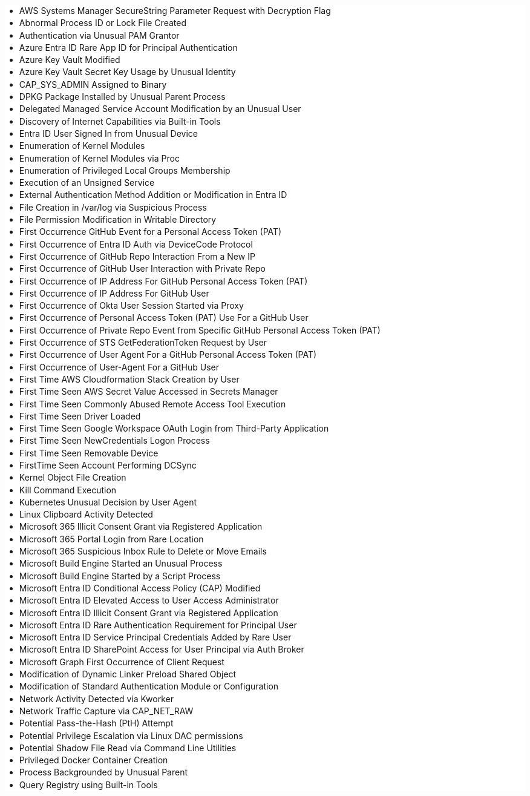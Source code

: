 * AWS Systems Manager SecureString Parameter Request with Decryption Flag
* Abnormal Process ID or Lock File Created
* Authentication via Unusual PAM Grantor
* Azure Entra ID Rare App ID for Principal Authentication
* Azure Key Vault Modified
* Azure Key Vault Secret Key Usage by Unusual Identity
* CAP_SYS_ADMIN Assigned to Binary
* DPKG Package Installed by Unusual Parent Process
* Delegated Managed Service Account Modification by an Unusual User
* Discovery of Internet Capabilities via Built-in Tools
* Entra ID User Signed In from Unusual Device
* Enumeration of Kernel Modules
* Enumeration of Kernel Modules via Proc
* Enumeration of Privileged Local Groups Membership
* Execution of an Unsigned Service
* External Authentication Method Addition or Modification in Entra ID
* File Creation in /var/log via Suspicious Process
* File Permission Modification in Writable Directory
* First Occurrence GitHub Event for a Personal Access Token (PAT)
* First Occurrence of Entra ID Auth via DeviceCode Protocol
* First Occurrence of GitHub Repo Interaction From a New IP
* First Occurrence of GitHub User Interaction with Private Repo
* First Occurrence of IP Address For GitHub Personal Access Token (PAT)
* First Occurrence of IP Address For GitHub User
* First Occurrence of Okta User Session Started via Proxy
* First Occurrence of Personal Access Token (PAT) Use For a GitHub User
* First Occurrence of Private Repo Event from Specific GitHub Personal Access Token (PAT)
* First Occurrence of STS GetFederationToken Request by User
* First Occurrence of User Agent For a GitHub Personal Access Token (PAT)
* First Occurrence of User-Agent For a GitHub User
* First Time AWS Cloudformation Stack Creation by User
* First Time Seen AWS Secret Value Accessed in Secrets Manager
* First Time Seen Commonly Abused Remote Access Tool Execution
* First Time Seen Driver Loaded
* First Time Seen Google Workspace OAuth Login from Third-Party Application
* First Time Seen NewCredentials Logon Process
* First Time Seen Removable Device
* FirstTime Seen Account Performing DCSync
* Kernel Object File Creation
* Kill Command Execution
* Kubernetes Unusual Decision by User Agent
* Linux Clipboard Activity Detected
* Microsoft 365 Illicit Consent Grant via Registered Application
* Microsoft 365 Portal Login from Rare Location
* Microsoft 365 Suspicious Inbox Rule to Delete or Move Emails
* Microsoft Build Engine Started an Unusual Process
* Microsoft Build Engine Started by a Script Process
* Microsoft Entra ID Conditional Access Policy (CAP) Modified
* Microsoft Entra ID Elevated Access to User Access Administrator
* Microsoft Entra ID Illicit Consent Grant via Registered Application
* Microsoft Entra ID Rare Authentication Requirement for Principal User
* Microsoft Entra ID Service Principal Credentials Added by Rare User
* Microsoft Entra ID SharePoint Access for User Principal via Auth Broker
* Microsoft Graph First Occurrence of Client Request
* Modification of Dynamic Linker Preload Shared Object
* Modification of Standard Authentication Module or Configuration
* Network Activity Detected via Kworker
* Network Traffic Capture via CAP_NET_RAW
* Potential Pass-the-Hash (PtH) Attempt
* Potential Privilege Escalation via Linux DAC permissions
* Potential Shadow File Read via Command Line Utilities
* Privileged Docker Container Creation
* Process Backgrounded by Unusual Parent
* Query Registry using Built-in Tools